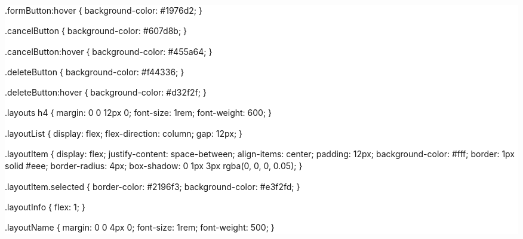 .formButton:hover {
  background-color: #1976d2;
}

.cancelButton {
  background-color: #607d8b;
}

.cancelButton:hover {
  background-color: #455a64;
}

.deleteButton {
  background-color: #f44336;
}

.deleteButton:hover {
  background-color: #d32f2f;
}

.layouts h4 {
  margin: 0 0 12px 0;
  font-size: 1rem;
  font-weight: 600;
}

.layoutList {
  display: flex;
  flex-direction: column;
  gap: 12px;
}

.layoutItem {
  display: flex;
  justify-content: space-between;
  align-items: center;
  padding: 12px;
  background-color: #fff;
  border: 1px solid #eee;
  border-radius: 4px;
  box-shadow: 0 1px 3px rgba(0, 0, 0, 0.05);
}

.layoutItem.selected {
  border-color: #2196f3;
  background-color: #e3f2fd;
}

.layoutInfo {
  flex: 1;
}

.layoutName {
  margin: 0 0 4px 0;
  font-size: 1rem;
  font-weight: 500;
}
